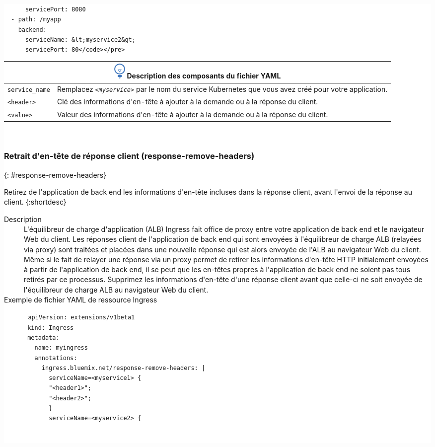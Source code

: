           servicePort: 8080
      - path: /myapp
        backend:
          serviceName: &lt;myservice2&gt;
          servicePort: 80</code></pre>

 <table>
  <thead>
  <th colspan=2><img src="images/idea.png" alt="Icône Idée"/> Description des composants du fichier YAML</th>
  </thead>
  <tbody>
  <tr>
  <td><code>service_name</code></td>
  <td>Remplacez <code>&lt;<em>myservice</em>&gt;</code> par le nom du service Kubernetes que vous avez créé pour votre application.</td>
  </tr>
  <tr>
  <td><code>&lt;header&gt;</code></td>
  <td>Clé des informations d'en-tête à ajouter à la demande ou à la réponse du client.</td>
  </tr>
  <tr>
  <td><code>&lt;value&gt;</code></td>
  <td>Valeur des informations d'en-tête à ajouter à la demande ou à la réponse du client.</td>
  </tr>
  </tbody></table>
 </dd></dl>

<br />



### Retrait d'en-tête de réponse client (response-remove-headers)
{: #response-remove-headers}

Retirez de l'application de back end les informations d'en-tête incluses dans la réponse client, avant l'envoi de la réponse au client.
 {:shortdesc}

 <dl>
 <dt>Description</dt>
 <dd>L'équilibreur de charge d'application (ALB) Ingress fait office de proxy entre votre application de back end et le navigateur Web du client. Les réponses client de l'application de back end qui sont envoyées à l'équilibreur de charge ALB (relayées via proxy) sont traitées et placées dans une nouvelle réponse qui est alors envoyée de l'ALB au navigateur Web du client. Même si le fait de relayer une réponse via un proxy permet de retirer les informations d'en-tête HTTP initialement envoyées à partir de l'application de back end, il se peut que les en-têtes propres à l'application de back end ne soient pas tous retirés par ce processus. Supprimez les informations d'en-tête d'une réponse client avant que celle-ci ne soit envoyée de l'équilibreur de charge ALB au navigateur Web du client.</dd>
 <dt>Exemple de fichier YAML de ressource Ingress</dt>
 <dd>
 <pre class="codeblock">
 <code>apiVersion: extensions/v1beta1
 kind: Ingress
 metadata:
   name: myingress
   annotations:
     ingress.bluemix.net/response-remove-headers: |
       serviceName=&lt;myservice1&gt; {
       "&lt;header1&gt;";
       "&lt;header2&gt;";
       }
       serviceName=&lt;myservice2&gt; {